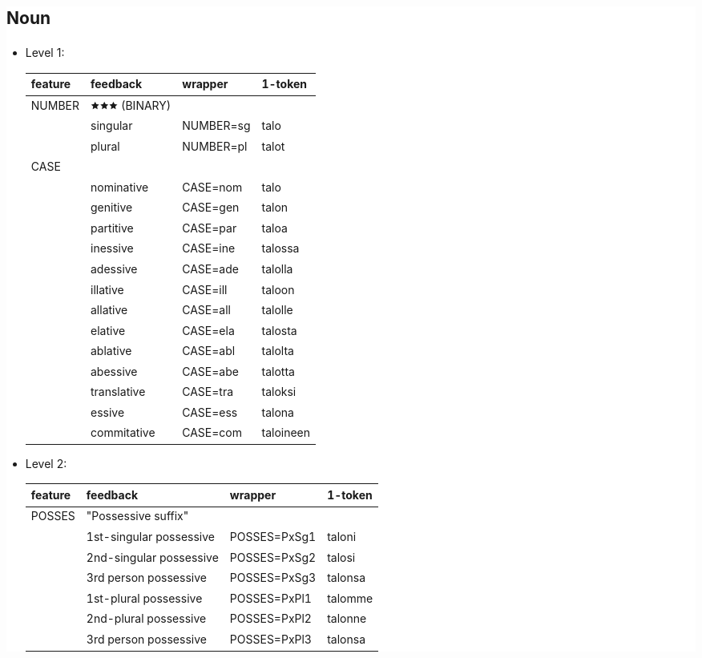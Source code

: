 ## Noun

- Level 1:

  | feature   | feedback       | wrapper      | 1-token    |
  | --------- | -------------- | ------------ | ---------- |
  | NUMBER    | 🟊🟊🟊 (BINARY)   |              |            |
  |           | singular       | NUMBER=sg    | talo       |
  |           | plural         | NUMBER=pl    | talot      |
  | CASE      |                |              |            |
  |           | nominative     | CASE=nom     | talo       |
  |           | genitive       | CASE=gen     | talon      |
  |           | partitive      | CASE=par     | taloa      |
  |           | inessive       | CASE=ine     | talossa    |
  |           | adessive       | CASE=ade     | talolla    |
  |           | illative       | CASE=ill     | taloon     |
  |           | allative       | CASE=all     | talolle    |
  |           | elative        | CASE=ela     | talosta    |
  |           | ablative       | CASE=abl     | talolta    |
  |           | abessive       | CASE=abe     | talotta    |
  |           | translative    | CASE=tra     | taloksi    |
  |           | essive         | CASE=ess     | talona     |
  |           | commitative    | CASE=com     | taloineen  |

- Level 2:

  | feature    | feedback                  | wrapper        | 1-token  |
  | ---------- | ------------------------- | -------------- | -------- |
  | POSSES     | "Possessive suffix"       |                |          |
  |            | 1st-singular possessive   | POSSES=PxSg1   | taloni   |
  |            | 2nd-singular possessive   | POSSES=PxSg2   | talosi   |
  |            | 3rd person possessive     | POSSES=PxSg3   | talonsa  |
  |            | 1st-plural possessive     | POSSES=PxPl1   | talomme  |
  |            | 2nd-plural possessive     | POSSES=PxPl2   | talonne  |
  |            | 3rd person possessive     | POSSES=PxPl3   | talonsa  |
